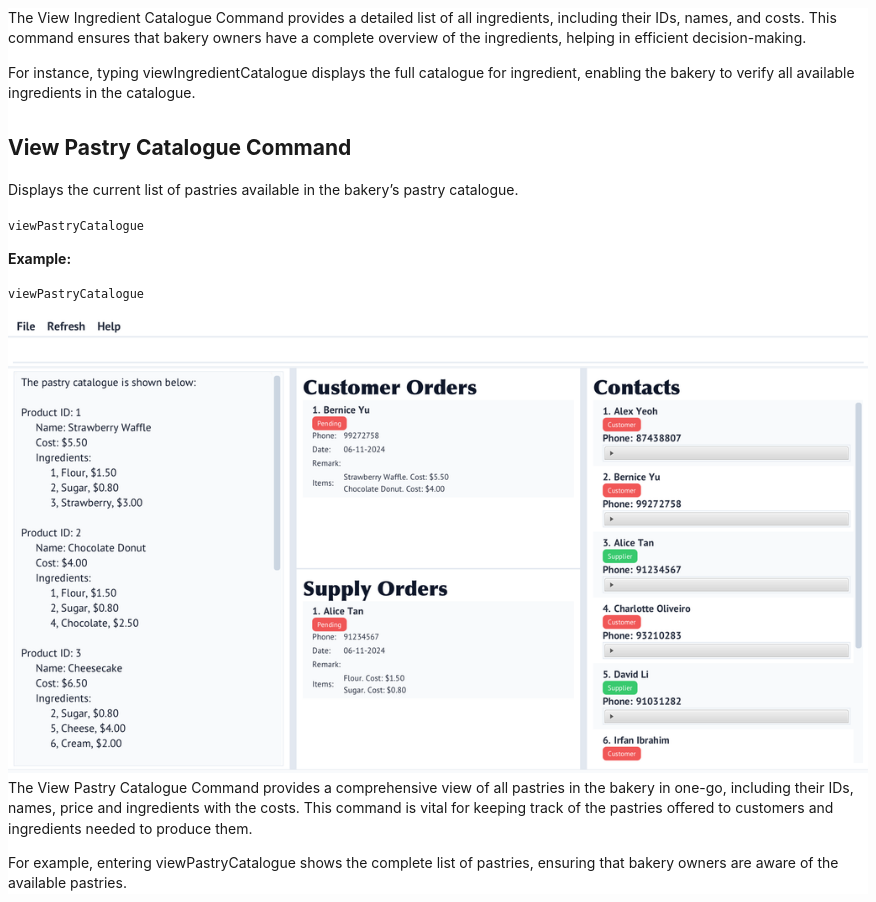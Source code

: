 The View Ingredient Catalogue Command provides a detailed list of all ingredients, including their IDs, names, and costs. This command ensures that bakery owners have a complete overview of the ingredients, helping in efficient decision-making.

For instance, typing viewIngredientCatalogue displays the full catalogue for ingredient, enabling the bakery to verify all available ingredients in the catalogue.

<div style="page-break-after: always;"></div>

## **View Pastry Catalogue Command**
Displays the current list of pastries available in the bakery’s pastry catalogue.

```bash
viewPastryCatalogue
```

**Example:**
```bash
viewPastryCatalogue
```
![viewPastryCatalogue.png](images%2FviewPastryCatalogue.png)
The View Pastry Catalogue Command provides a comprehensive view of all pastries in the bakery in one-go, including their IDs, names, price and ingredients with the costs. This command is vital for keeping track of the pastries offered to customers and ingredients needed to produce them. 

For example, entering viewPastryCatalogue shows the complete list of pastries, ensuring that bakery owners are aware of the available pastries.
